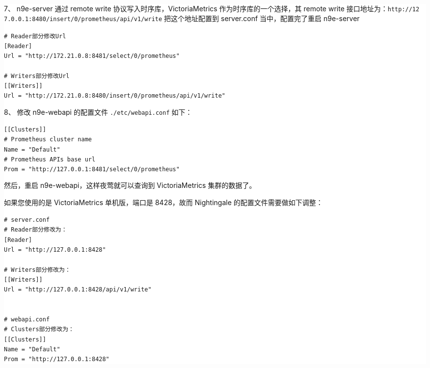 
7、 n9e-server 通过 remote write 协议写入时序库，VictoriaMetrics 作为时序库的一个选择，其 remote write 接口地址为：`http://127.0.0.1:8480/insert/0/prometheus/api/v1/write` 把这个地址配置到 server.conf 当中，配置完了重启 n9e-server

    # Reader部分修改Url
    [Reader]
    Url = "http://172.21.0.8:8481/select/0/prometheus"
    
    # Writers部分修改Url
    [[Writers]]
    Url = "http://172.21.0.8:8480/insert/0/prometheus/api/v1/write"


8、 修改 n9e-webapi 的配置文件 `./etc/webapi.conf` 如下：

    [[Clusters]]
    # Prometheus cluster name
    Name = "Default"
    # Prometheus APIs base url
    Prom = "http://127.0.0.1:8481/select/0/prometheus"


然后，重启 n9e-webapi，这样夜莺就可以查询到 VictoriaMetrics 集群的数据了。

如果您使用的是 VictoriaMetrics 单机版，端口是 8428，故而 Nightingale 的配置文件需要做如下调整：

    # server.conf
    # Reader部分修改为：
    [Reader]
    Url = "http://127.0.0.1:8428"
    
    # Writers部分修改为：
    [[Writers]]
    Url = "http://127.0.0.1:8428/api/v1/write"
    

    # webapi.conf
    # Clusters部分修改为：
    [[Clusters]]
    Name = "Default"
    Prom = "http://127.0.0.1:8428"

